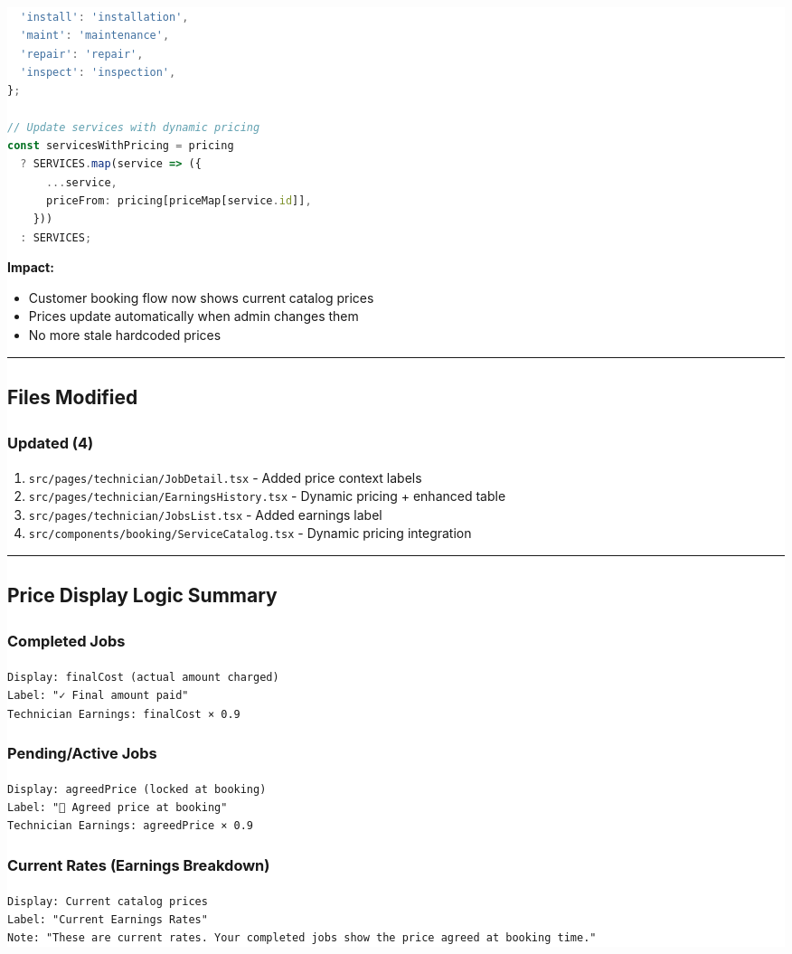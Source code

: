 ```typescript
  'install': 'installation',
  'maint': 'maintenance',
  'repair': 'repair',
  'inspect': 'inspection',
};

// Update services with dynamic pricing
const servicesWithPricing = pricing
  ? SERVICES.map(service => ({
      ...service,
      priceFrom: pricing[priceMap[service.id]],
    }))
  : SERVICES;
```

**Impact:**
- Customer booking flow now shows current catalog prices
- Prices update automatically when admin changes them
- No more stale hardcoded prices

---

## Files Modified

### Updated (4)
1. `src/pages/technician/JobDetail.tsx` - Added price context labels
2. `src/pages/technician/EarningsHistory.tsx` - Dynamic pricing + enhanced table
3. `src/pages/technician/JobsList.tsx` - Added earnings label
4. `src/components/booking/ServiceCatalog.tsx` - Dynamic pricing integration

---

## Price Display Logic Summary

### Completed Jobs
```
Display: finalCost (actual amount charged)
Label: "✓ Final amount paid"
Technician Earnings: finalCost × 0.9
```

### Pending/Active Jobs
```
Display: agreedPrice (locked at booking)
Label: "📌 Agreed price at booking"
Technician Earnings: agreedPrice × 0.9
```

### Current Rates (Earnings Breakdown)
```
Display: Current catalog prices
Label: "Current Earnings Rates"
Note: "These are current rates. Your completed jobs show the price agreed at booking time."
```
